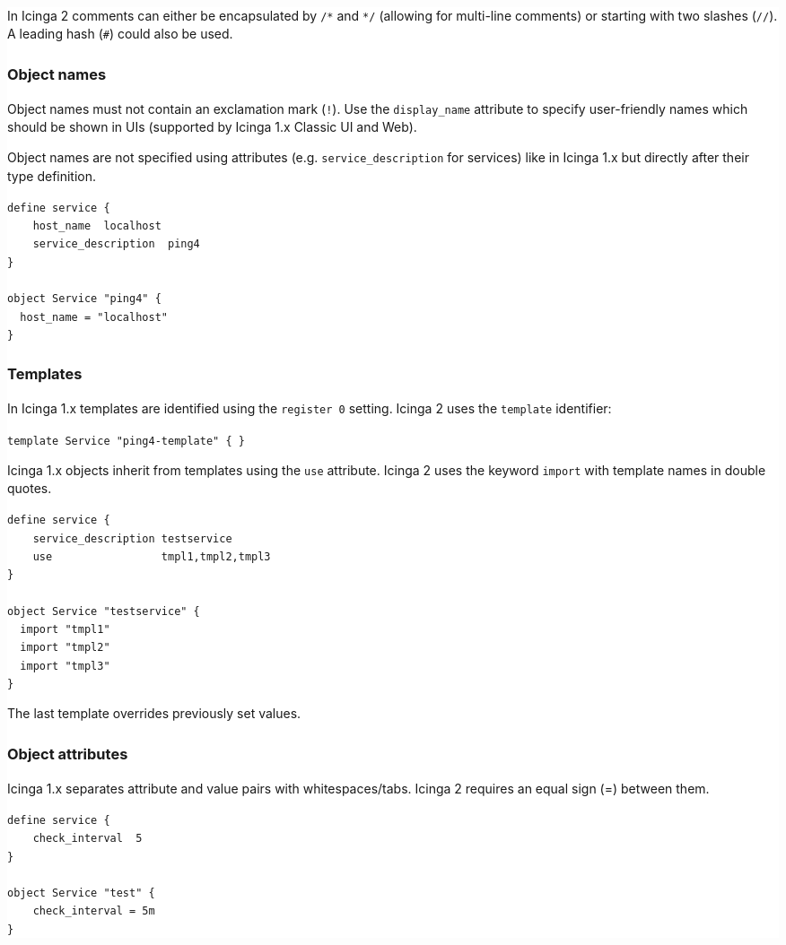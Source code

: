 In Icinga 2 comments can either be encapsulated by `/*` and `*/` (allowing for
multi-line comments) or starting with two slashes (`//`). A leading hash (`#`)
could also be used.

### <a id="differences-1x-2-object-names"></a> Object names

Object names must not contain an exclamation mark (`!`). Use the `display_name` attribute
to specify user-friendly names which should be shown in UIs (supported by
Icinga 1.x Classic UI and Web).

Object names are not specified using attributes (e.g. `service_description` for
services) like in Icinga 1.x but directly after their type definition.

    define service {
        host_name  localhost
        service_description  ping4
    }

    object Service "ping4" {
      host_name = "localhost"
    }

### <a id="differences-1x-2-templates"></a> Templates

In Icinga 1.x templates are identified using the `register 0` setting. Icinga 2
uses the `template` identifier:

    template Service "ping4-template" { }

Icinga 1.x objects inherit from templates using the `use` attribute.
Icinga 2 uses the keyword `import` with template names in double quotes.

    define service {
        service_description testservice
        use                 tmpl1,tmpl2,tmpl3
    }

    object Service "testservice" {
      import "tmpl1"
      import "tmpl2"
      import "tmpl3"
    }

The last template overrides previously set values.

### <a id="differences-1x-2-object-attributes"></a> Object attributes

Icinga 1.x separates attribute and value pairs with whitespaces/tabs. Icinga 2
requires an equal sign (=) between them.

    define service {
        check_interval  5
    }

    object Service "test" {
        check_interval = 5m
    }
